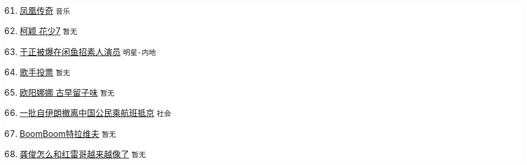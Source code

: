 61. [凤凰传奇](https://m.weibo.cn/search?containerid=100103type%3D1%26t%3D10%26q%3D%E5%87%A4%E5%87%B0%E4%BC%A0%E5%A5%87&stream_entry_id=31&isnewpage=1&extparam=seat%3D1%26stream_entry_id%3D31%26q%3D%25E5%2587%25A4%25E5%2587%25B0%25E4%25BC%25A0%25E5%25A5%2587%26dgr%3D0%26band_rank%3D22%26filter_type%3Drealtimehot%26c_type%3D31%26pos%3D22%26flag%3D0%26cate%3D5001%26realpos%3D22%26lcate%3D5001%26display_time%3D1750421311%26pre_seqid%3D17504213112000220180145) `音乐` 

62. [柯颖 花少7](https://m.weibo.cn/search?containerid=100103type%3D1%26t%3D10%26q%3D%E6%9F%AF%E9%A2%96+%E8%8A%B1%E5%B0%917&stream_entry_id=31&isnewpage=1&extparam=seat%3D1%26stream_entry_id%3D31%26q%3D%25E6%259F%25AF%25E9%25A2%2596%2520%25E8%258A%25B1%25E5%25B0%25917%26dgr%3D0%26band_rank%3D23%26filter_type%3Drealtimehot%26c_type%3D31%26pos%3D23%26flag%3D0%26cate%3D5001%26realpos%3D23%26lcate%3D5001%26display_time%3D1750421311%26pre_seqid%3D17504213112000220180145) `暂无` 

63. [于正被爆在闲鱼招素人演员](https://m.weibo.cn/search?containerid=100103type%3D1%26t%3D10%26q%3D%23%E4%BA%8E%E6%AD%A3%E8%A2%AB%E7%88%86%E5%9C%A8%E9%97%B2%E9%B1%BC%E6%8B%9B%E7%B4%A0%E4%BA%BA%E6%BC%94%E5%91%98%23&stream_entry_id=31&isnewpage=1&extparam=seat%3D1%26stream_entry_id%3D31%26q%3D%2523%25E4%25BA%258E%25E6%25AD%25A3%25E8%25A2%25AB%25E7%2588%2586%25E5%259C%25A8%25E9%2597%25B2%25E9%25B1%25BC%25E6%258B%259B%25E7%25B4%25A0%25E4%25BA%25BA%25E6%25BC%2594%25E5%2591%2598%2523%26dgr%3D0%26band_rank%3D24%26filter_type%3Drealtimehot%26c_type%3D31%26pos%3D24%26flag%3D2%26cate%3D5001%26realpos%3D24%26lcate%3D5001%26display_time%3D1750421311%26pre_seqid%3D17504213112000220180145) `明星-内地` 

64. [歌手投票](https://m.weibo.cn/search?containerid=100103type%3D1%26t%3D10%26q%3D%E6%AD%8C%E6%89%8B%E6%8A%95%E7%A5%A8&stream_entry_id=31&isnewpage=1&extparam=seat%3D1%26stream_entry_id%3D31%26q%3D%25E6%25AD%258C%25E6%2589%258B%25E6%258A%2595%25E7%25A5%25A8%26dgr%3D0%26band_rank%3D25%26filter_type%3Drealtimehot%26c_type%3D31%26pos%3D25%26flag%3D1%26cate%3D5001%26realpos%3D25%26lcate%3D5001%26display_time%3D1750421311%26pre_seqid%3D17504213112000220180145) `暂无` 

65. [欧阳娜娜 古早留子味](https://m.weibo.cn/search?containerid=100103type%3D1%26t%3D10%26q%3D%E6%AC%A7%E9%98%B3%E5%A8%9C%E5%A8%9C+%E5%8F%A4%E6%97%A9%E7%95%99%E5%AD%90%E5%91%B3&stream_entry_id=31&isnewpage=1&extparam=seat%3D1%26stream_entry_id%3D31%26q%3D%25E6%25AC%25A7%25E9%2598%25B3%25E5%25A8%259C%25E5%25A8%259C%2520%25E5%258F%25A4%25E6%2597%25A9%25E7%2595%2599%25E5%25AD%2590%25E5%2591%25B3%26dgr%3D0%26band_rank%3D28%26filter_type%3Drealtimehot%26c_type%3D31%26pos%3D28%26flag%3D1%26cate%3D5001%26realpos%3D28%26lcate%3D5001%26display_time%3D1750421311%26pre_seqid%3D17504213112000220180145) `暂无` 

66. [一批自伊朗撤离中国公民乘航班抵京](https://m.weibo.cn/search?containerid=100103type%3D1%26t%3D10%26q%3D%23%E4%B8%80%E6%89%B9%E8%87%AA%E4%BC%8A%E6%9C%97%E6%92%A4%E7%A6%BB%E4%B8%AD%E5%9B%BD%E5%85%AC%E6%B0%91%E4%B9%98%E8%88%AA%E7%8F%AD%E6%8A%B5%E4%BA%AC%23&stream_entry_id=31&isnewpage=1&extparam=seat%3D1%26stream_entry_id%3D31%26q%3D%2523%25E4%25B8%2580%25E6%2589%25B9%25E8%2587%25AA%25E4%25BC%258A%25E6%259C%2597%25E6%2592%25A4%25E7%25A6%25BB%25E4%25B8%25AD%25E5%259B%25BD%25E5%2585%25AC%25E6%25B0%2591%25E4%25B9%2598%25E8%2588%25AA%25E7%258F%25AD%25E6%258A%25B5%25E4%25BA%25AC%2523%26dgr%3D0%26band_rank%3D29%26filter_type%3Drealtimehot%26c_type%3D31%26pos%3D29%26flag%3D1%26cate%3D5001%26realpos%3D29%26lcate%3D5001%26display_time%3D1750421311%26pre_seqid%3D17504213112000220180145) `社会` 

67. [BoomBoom特拉维夫](https://m.weibo.cn/search?containerid=100103type%3D1%26t%3D10%26q%3DBoomBoom%E7%89%B9%E6%8B%89%E7%BB%B4%E5%A4%AB&stream_entry_id=31&isnewpage=1&extparam=seat%3D1%26stream_entry_id%3D31%26q%3DBoomBoom%25E7%2589%25B9%25E6%258B%2589%25E7%25BB%25B4%25E5%25A4%25AB%26dgr%3D0%26band_rank%3D30%26filter_type%3Drealtimehot%26c_type%3D31%26pos%3D30%26flag%3D1%26cate%3D5001%26realpos%3D30%26lcate%3D5001%26display_time%3D1750421311%26pre_seqid%3D17504213112000220180145) `暂无` 

68. [龚俊怎么和红雷哥越来越像了](https://m.weibo.cn/search?containerid=100103type%3D1%26t%3D10%26q%3D%E9%BE%9A%E4%BF%8A%E6%80%8E%E4%B9%88%E5%92%8C%E7%BA%A2%E9%9B%B7%E5%93%A5%E8%B6%8A%E6%9D%A5%E8%B6%8A%E5%83%8F%E4%BA%86&stream_entry_id=31&isnewpage=1&extparam=seat%3D1%26stream_entry_id%3D31%26q%3D%25E9%25BE%259A%25E4%25BF%258A%25E6%2580%258E%25E4%25B9%2588%25E5%2592%258C%25E7%25BA%25A2%25E9%259B%25B7%25E5%2593%25A5%25E8%25B6%258A%25E6%259D%25A5%25E8%25B6%258A%25E5%2583%258F%25E4%25BA%2586%26dgr%3D0%26band_rank%3D31%26filter_type%3Drealtimehot%26c_type%3D31%26pos%3D31%26flag%3D1%26cate%3D5001%26realpos%3D31%26lcate%3D5001%26display_time%3D1750421311%26pre_seqid%3D17504213112000220180145) `暂无` 
